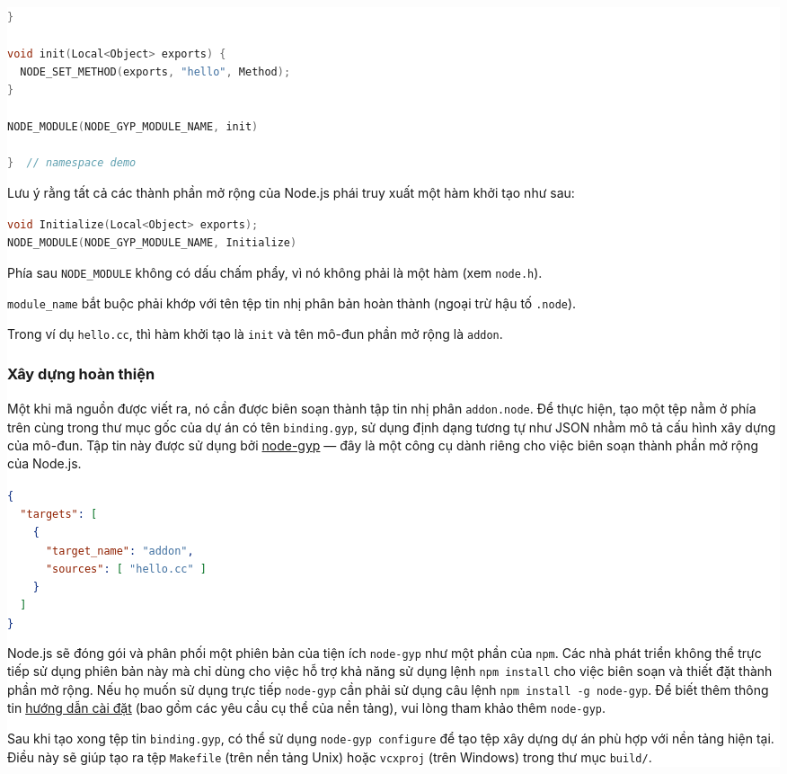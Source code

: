 ```cpp
}

void init(Local<Object> exports) {
  NODE_SET_METHOD(exports, "hello", Method);
}

NODE_MODULE(NODE_GYP_MODULE_NAME, init)

}  // namespace demo
```

Lưu ý rằng tất cả các thành phần mở rộng của Node.js phái truy xuất một hàm khởi tạo như sau:

```cpp
void Initialize(Local<Object> exports);
NODE_MODULE(NODE_GYP_MODULE_NAME, Initialize)
```

Phía sau `NODE_MODULE` không có dấu chấm phẩy, vì nó không phải là một hàm (xem `node.h`).

`module_name` bắt buộc phải khớp với tên tệp tin nhị phân bản hoàn thành (ngoại trừ hậu tố `.node`).

Trong ví dụ `hello.cc`, thì hàm khởi tạo là `init` và tên mô-đun phần mở rộng là `addon`.

### Xây dựng hoàn thiện

Một khi mã nguồn được viết ra, nó cần được biên soạn thành tập tin nhị phân `addon.node`. Để thực hiện, tạo một tệp nằm ở phía trên cùng trong thư mục gốc của dự án có tên `binding.gyp`, sử dụng định dạng tương tự như JSON nhằm mô tả cấu hình xây dựng của mô-đun. Tập tin này được sử dụng bởi [node-gyp](https://github.com/nodejs/node-gyp) — đây là một công cụ dành riêng cho việc biên soạn thành phần mở rộng của Node.js.

```json
{
  "targets": [
    {
      "target_name": "addon",
      "sources": [ "hello.cc" ]
    }
  ]
}
```

Node.js sẽ đóng gói và phân phối một phiên bản của tiện ích `node-gyp` như một phần của `npm`. Các nhà phát triển không thể trực tiếp sử dụng phiên bản này mà chỉ dùng cho việc hỗ trợ khả năng sử dụng lệnh `npm install` cho việc biên soạn và thiết đặt thành phần mở rộng. Nếu họ muốn sử dụng trực tiếp `node-gyp` cần phải sử dụng câu lệnh `npm install -g node-gyp`. Để biết thêm thông tin [hướng dẫn cài đặt](https://github.com/nodejs/node-gyp#installation) (bao gồm các yêu cầu cụ thể của nền tảng), vui lòng tham khảo thêm `node-gyp`.

Sau khi tạo xong tệp tin `binding.gyp`, có thể sử dụng `node-gyp configure` để tạo tệp xây dựng dự án phù hợp với nền tảng hiện tại. Điều này sẽ giúp tạo ra tệp `Makefile` (trên nền tảng Unix) hoặc `vcxproj` (trên Windows) trong thư mục `build/`.
